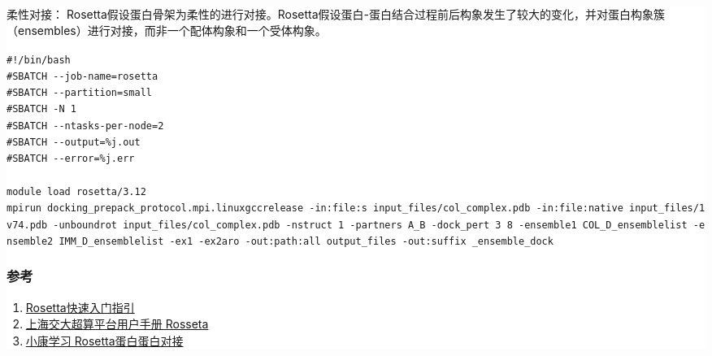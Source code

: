 柔性对接：
Rosetta假设蛋白骨架为柔性的进行对接。Rosetta假设蛋白-蛋白结合过程前后构象发生了较大的变化，并对蛋白构象簇（ensembles）进行对接，而非一个配体构象和一个受体构象。
```
#!/bin/bash
#SBATCH --job-name=rosetta
#SBATCH --partition=small
#SBATCH -N 1
#SBATCH --ntasks-per-node=2
#SBATCH --output=%j.out
#SBATCH --error=%j.err

module load rosetta/3.12
mpirun docking_prepack_protocol.mpi.linuxgccrelease -in:file:s input_files/col_complex.pdb -in:file:native input_files/1v74.pdb -unboundrot input_files/col_complex.pdb -nstruct 1 -partners A_B -dock_pert 3 8 -ensemble1 COL_D_ensemblelist -ensemble2 IMM_D_ensemblelist -ex1 -ex2aro -out:path:all output_files -out:suffix _ensemble_dock
```

### 参考
1. [Rosetta快速入门指引](https://zhuanlan.zhihu.com/p/65248904)
1. [上海交大超算平台用户手册 Rosseta](https://docs.hpc.sjtu.edu.cn/app/bioinformatics/rosetta.html)
1. [小康学习 Rosetta蛋白蛋白对接](https://kangsgo.cn/p/rosetta%E8%9B%8B%E7%99%BD%E8%9B%8B%E7%99%BD%E5%AF%B9%E6%8E%A5/)
